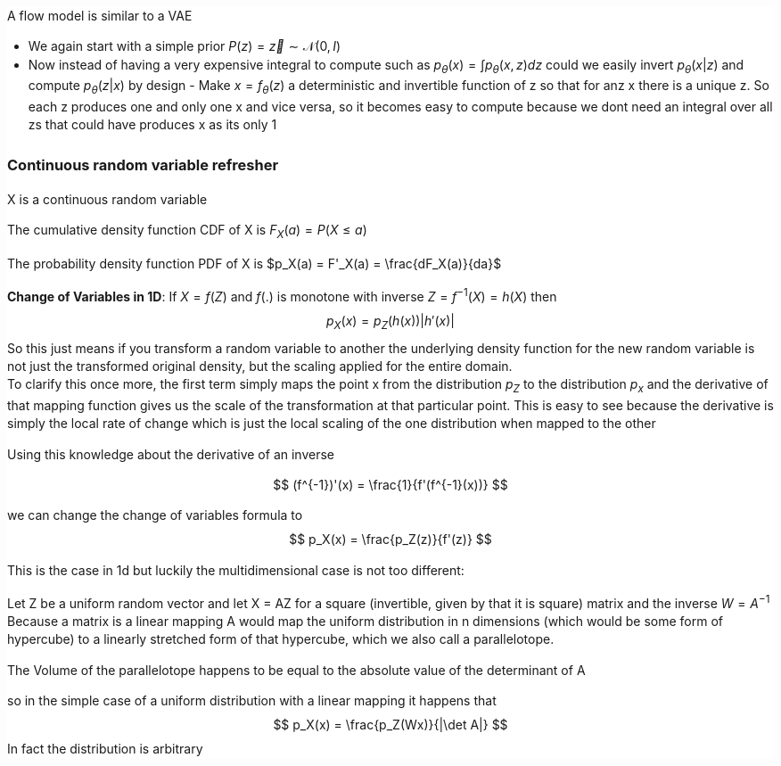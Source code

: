 A flow model is similar to a VAE
- We again start with a simple prior $P(z) = \vec z \sim \mathcal N (0, I)$
- Now instead of having a very expensive integral to compute such as 
$p_\theta(x)=\int p_\theta(x,z)dz$ could we easily invert $p_\theta(x|z)$ and
compute $p_\theta(z|x)$ by design - Make $x = f_\theta(z)$ a deterministic and
invertible function of z so that for anz x there is a unique z. So each z
produces one and only one x and vice versa, so it becomes easy to compute because
we dont need an integral over all zs that could have produces x as its only 1

### Continuous random variable refresher

X is a continuous random variable

The cumulative density function CDF of X is $F_X(a) = P(X\le a)$

The probability density function PDF of X is 
$p_X(a) = F'_X(a) = \frac{dF_X(a)}{da}$

**Change of Variables in 1D**: If $X = f(Z)$ and $f(.)$ is monotone with inverse
$Z = f^{-1}(X) = h(X)$ then
$$
p_X(x)=p_Z(h(x))|h'(x)|
$$
So this just means if you transform a random variable to another the underlying
density function for the new random variable is not just the transformed 
original density, but the scaling applied for the entire domain.\
To clarify this once more, the first term simply maps the point x from the 
distribution $p_Z$ to the distribution $p_x$ and the derivative of that mapping
function gives us the scale of the transformation at that particular point. 
This is easy to see because the derivative is simply the local rate of change 
which is just the local scaling of the one distribution when mapped to the 
other

Using this knowledge about the derivative of an inverse

$$
(f^{-1})'(x) = \frac{1}{f'(f^{-1}(x))}
$$

we can change the change of variables formula to 
$$
p_X(x) = \frac{p_Z(z)}{f'(z)}
$$

This is the case in 1d but luckily the multidimensional case is not too different:

Let Z be a uniform random vector and let X = AZ for a square (invertible, given
by that it is square) matrix and the inverse $W=A^{-1}$\
Because a matrix is a linear mapping A would map the uniform distribution in n
dimensions (which would be some form of hypercube) to a linearly stretched form
of that hypercube, which we also call a parallelotope.

The Volume of the parallelotope happens to be equal to the absolute value of the 
determinant of A

so in the simple case of a uniform distribution with a linear mapping it 
happens that 
$$
p_X(x) = \frac{p_Z(Wx)}{|\det A|}
$$
In fact the distribution is arbitrary
